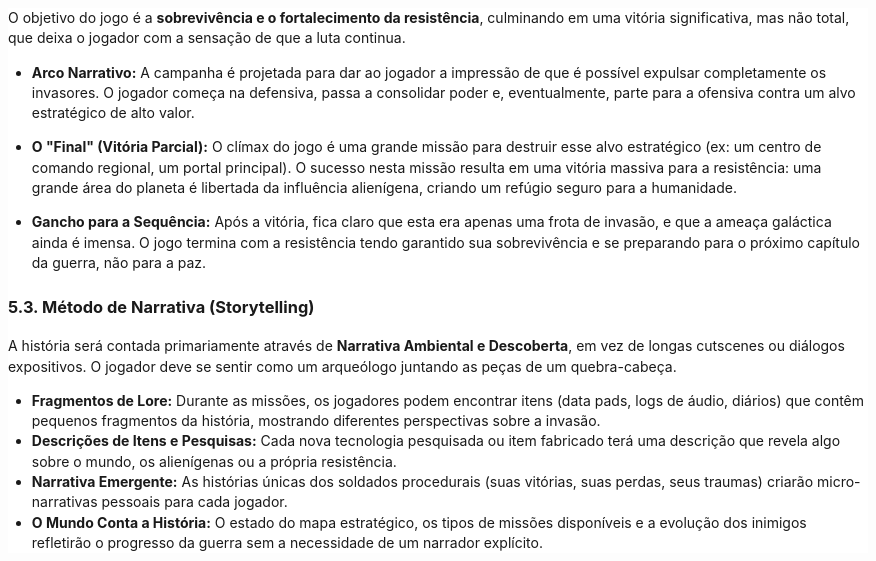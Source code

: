 O objetivo do jogo é a **sobrevivência e o fortalecimento da resistência**, culminando em uma vitória significativa, mas não total, que deixa o jogador com a sensação de que a luta continua.

- **Arco Narrativo:** A campanha é projetada para dar ao jogador a impressão de que é possível expulsar completamente os invasores. O jogador começa na defensiva, passa a consolidar poder e, eventualmente, parte para a ofensiva contra um alvo estratégico de alto valor.

- **O "Final" (Vitória Parcial):** O clímax do jogo é uma grande missão para destruir esse alvo estratégico (ex: um centro de comando regional, um portal principal). O sucesso nesta missão resulta em uma vitória massiva para a resistência: uma grande área do planeta é libertada da influência alienígena, criando um refúgio seguro para a humanidade.

- **Gancho para a Sequência:** Após a vitória, fica claro que esta era apenas uma frota de invasão, e que a ameaça galáctica ainda é imensa. O jogo termina com a resistência tendo garantido sua sobrevivência e se preparando para o próximo capítulo da guerra, não para a paz.

### 5.3. Método de Narrativa (Storytelling)

A história será contada primariamente através de **Narrativa Ambiental e Descoberta**, em vez de longas cutscenes ou diálogos expositivos. O jogador deve se sentir como um arqueólogo juntando as peças de um quebra-cabeça.

- **Fragmentos de Lore:** Durante as missões, os jogadores podem encontrar itens (data pads, logs de áudio, diários) que contêm pequenos fragmentos da história, mostrando diferentes perspectivas sobre a invasão.
- **Descrições de Itens e Pesquisas:** Cada nova tecnologia pesquisada ou item fabricado terá uma descrição que revela algo sobre o mundo, os alienígenas ou a própria resistência.
- **Narrativa Emergente:** As histórias únicas dos soldados procedurais (suas vitórias, suas perdas, seus traumas) criarão micro-narrativas pessoais para cada jogador.
- **O Mundo Conta a História:** O estado do mapa estratégico, os tipos de missões disponíveis e a evolução dos inimigos refletirão o progresso da guerra sem a necessidade de um narrador explícito.
